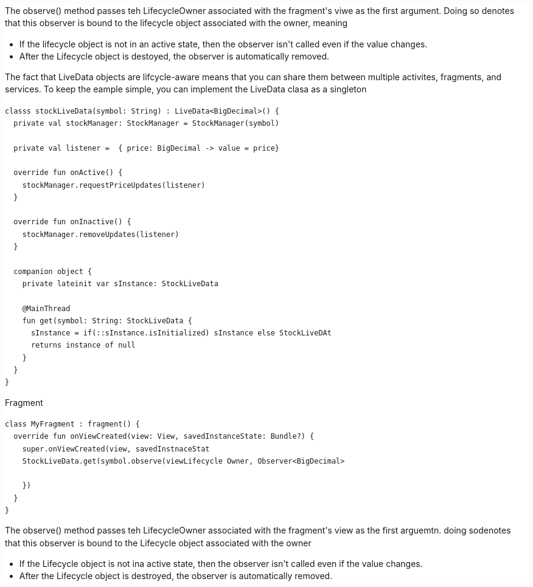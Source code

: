 The observe() method passes teh LifecycleOwner associated with the fragment's viwe as the first argument. Doing so denotes that this observer is bound to the lifecycle object associated with the owner, meaning
- If the lifecycle object is not in an active state, then the observer isn't called even if the value changes. 
- After the Lifecycle object is destoyed, the observer is automatically removed. 

The fact that LiveData objects are lifcycle-aware means that you can share them between multiple activites, fragments, and services. To keep the eample simple, you can implement the LiveData clasa as  a singleton

```
classs stockLiveData(symbol: String) : LiveData<BigDecimal>() {
  private val stockManager: StockManager = StockManager(symbol)
  
  private val listener =  { price: BigDecimal -> value = price}
  
  override fun onActive() {
    stockManager.requestPriceUpdates(listener)
  }
  
  override fun onInactive() {
    stockManager.removeUpdates(listener)
  }
  
  companion object {
    private lateinit var sInstance: StockLiveData
    
    @MainThread
    fun get(symbol: String: StockLiveData {
      sInstance = if(::sInstance.isInitialized) sInstance else StockLiveDAt
      returns instance of null
    }
  }
}
```

Fragment
```
class MyFragment : fragment() {
  override fun onViewCreated(view: View, savedInstanceState: Bundle?) {
    super.onViewCreated(view, savedInstnaceStat
    StockLiveData.get(symbol.observe(viewLifecycle Owner, Observer<BigDecimal>
    
    })
  }
}
```
The observe() method passes teh LifecycleOwner associated with the fragment's view as the first arguemtn. doing sodenotes that this observer is bound to the Lifecycle object associated with the owner
- If the Lifecycle object is not ina active state, then the observer isn't called even if the value changes.  
- After the Lifecycle object is destroyed, the observer is automatically removed. 
